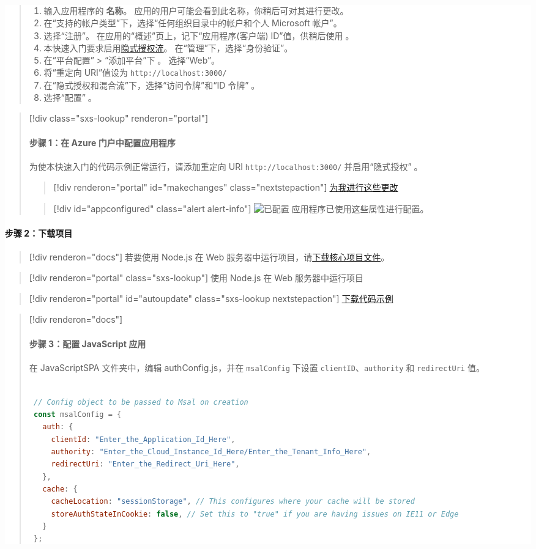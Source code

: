 > 1. 输入应用程序的 **名称**。 应用的用户可能会看到此名称，你稍后可对其进行更改。
> 1. 在“支持的帐户类型”下，选择“任何组织目录中的帐户和个人 Microsoft 帐户”。 
> 1. 选择“注册”。 在应用的“概述”页上，记下“应用程序(客户端) ID”值，供稍后使用 。
> 1. 本快速入门要求启用[隐式授权流](v2-oauth2-implicit-grant-flow.md)。 在“管理”下，选择“身份验证”。 
> 1. 在“平台配置” > “添加平台”下 。 选择“Web”。
> 1. 将“重定向 URI”值设为 `http://localhost:3000/` 
> 1. 在“隐式授权和混合流”下，选择“访问令牌”和“ID 令牌”  。
> 1. 选择“配置” 。

> [!div class="sxs-lookup" renderon="portal"]
> #### <a name="step-1-configure-your-application-in-the-azure-portal"></a>步骤 1：在 Azure 门户中配置应用程序
> 为使本快速入门的代码示例正常运行，请添加重定向 URI `http://localhost:3000/` 并启用“隐式授权” 。
> > [!div renderon="portal" id="makechanges" class="nextstepaction"]
> > [为我进行这些更改]()
>
> > [!div id="appconfigured" class="alert alert-info"]
> > ![已配置](media/quickstart-v2-javascript/green-check.png) 应用程序已使用这些属性进行配置。

#### <a name="step-2-download-the-project"></a>步骤 2：下载项目

> [!div renderon="docs"]
> 若要使用 Node.js 在 Web 服务器中运行项目，请[下载核心项目文件](https://github.com/Azure-Samples/active-directory-javascript-graphapi-v2/archive/quickstart.zip)。

> [!div renderon="portal" class="sxs-lookup"]
> 使用 Node.js 在 Web 服务器中运行项目

> [!div renderon="portal" id="autoupdate" class="sxs-lookup nextstepaction"]
> [下载代码示例](https://github.com/Azure-Samples/active-directory-javascript-graphapi-v2/archive/quickstart.zip)

> [!div renderon="docs"]
> #### <a name="step-3-configure-your-javascript-app"></a>步骤 3：配置 JavaScript 应用
>
> 在 JavaScriptSPA 文件夹中，编辑 authConfig.js，并在 `msalConfig` 下设置 `clientID`、`authority` 和 `redirectUri` 值。
>
> ```javascript
>
>  // Config object to be passed to Msal on creation
>  const msalConfig = {
>    auth: {
>      clientId: "Enter_the_Application_Id_Here",
>      authority: "Enter_the_Cloud_Instance_Id_Here/Enter_the_Tenant_Info_Here",
>      redirectUri: "Enter_the_Redirect_Uri_Here",
>    },
>    cache: {
>      cacheLocation: "sessionStorage", // This configures where your cache will be stored
>      storeAuthStateInCookie: false, // Set this to "true" if you are having issues on IE11 or Edge
>    }
>  };
>
>```

